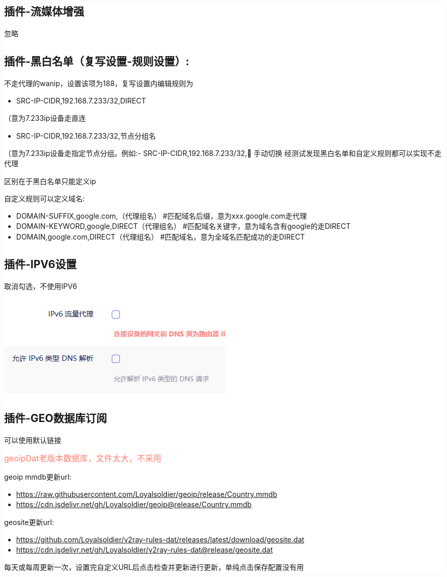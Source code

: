 ## 插件-流媒体增强
忽略

## 插件-黑白名单（复写设置-规则设置）:
不走代理的wanip，设置该项为188，复写设置内编辑规则为

- SRC-IP-CIDR,192.168.7.233/32,DIRECT	

（意为7.233ip设备走直连

- SRC-IP-CIDR,192.168.7.233/32,节点分组名	

（意为7.233ip设备走指定节点分组。例如:- SRC-IP-CIDR,192.168.7.233/32,🚀 手动切换
经测试发现黑白名单和自定义规则都可以实现不走代理

区别在于黑白名单只能定义ip

自定义规则可以定义域名:

- DOMAIN-SUFFIX,google.com,（代理组名） #匹配域名后缀，意为xxx.google.com走代理
- DOMAIN-KEYWORD,google,DIRECT（代理组名） #匹配域名关键字，意为域名含有google的走DIRECT
- DOMAIN,google.com,DIRECT（代理组名） #匹配域名，意为全域名匹配成功的走DIRECT

## 插件-IPV6设置
取消勾选，不使用IPV6

![img_10.png](./img/img_10.png)

## 插件-GEO数据库订阅
可以使用默认链接

<font size=3 color=#FA8072>geoipDat老版本数据库，文件太大，不采用</font>

geoip mmdb更新url:
- https://raw.githubusercontent.com/Loyalsoldier/geoip/release/Country.mmdb
- https://cdn.jsdelivr.net/gh/Loyalsoldier/geoip@release/Country.mmdb

geosite更新url:
- https://github.com/Loyalsoldier/v2ray-rules-dat/releases/latest/download/geosite.dat
- https://cdn.jsdelivr.net/gh/Loyalsoldier/v2ray-rules-dat@release/geosite.dat

每天或每周更新一次，设置完自定义URL后点击检查并更新进行更新，单纯点击保存配置没有用
